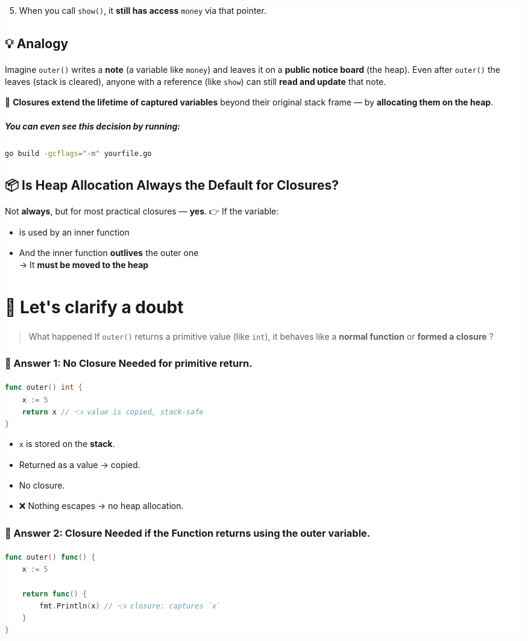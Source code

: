 5. When you call `show()`, it **still has access** `money` via that pointer.
    

## 💡 Analogy

Imagine `outer()` writes a **note** (a variable like `money`) and leaves it on a **public notice board** (the heap). Even after `outer()` the leaves (stack is cleared), anyone with a reference (like `show`) can still **read and update** that note.

💬 **Closures extend the lifetime of captured variables** beyond their original stack frame — by **allocating them on the heap**.

##### You can even see this decision by running:

```bash
go build -gcflags="-m" yourfile.go
```

## 📦 Is Heap Allocation Always the Default for Closures?

Not **always**, but for most practical closures — **yes**. 👉 If the variable:

* is used by an inner function
    
* And the inner function **outlives** the outer one  
    → It **must be moved to the heap**
    

# 🧠 Let's clarify a doubt

> What happened If `outer()` returns a primitive value (like `int`), it behaves like a **normal function** or **formed a closure** ?

### 🧪 Answer 1: No Closure Needed for primitive return.

```go
func outer() int {
	x := 5
	return x // 👈 value is copied, stack-safe
}
```

* `x` is stored on the **stack**.
    
* Returned as a value → copied.
    
* No closure.
    
* ❌ Nothing escapes → no heap allocation.
    

### 🧪 Answer 2: Closure Needed if the Function returns using the outer variable.

```go
func outer() func() {
	x := 5

	return func() {
		fmt.Println(x) // 👈 closure: captures `x`
	}
}
```
